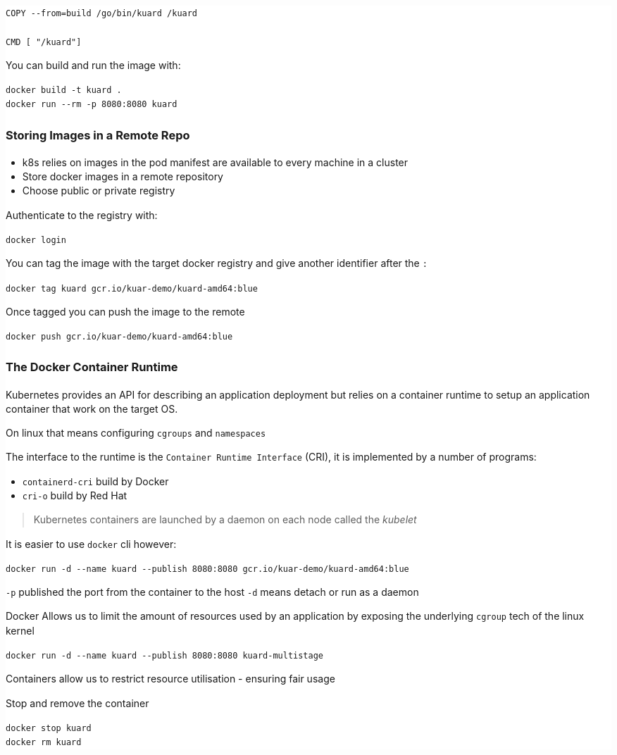     COPY --from=build /go/bin/kuard /kuard

    CMD [ "/kuard"]

You can build and run the image with:

    docker build -t kuard .
    docker run --rm -p 8080:8080 kuard

### Storing Images in a Remote Repo

* k8s relies on images in the pod manifest are available to every machine in a cluster
* Store docker images in a remote repository
* Choose public or private registry

Authenticate to the registry with:

    docker login

You can tag the image with the target docker registry and give another identifier after the `:`

    docker tag kuard gcr.io/kuar-demo/kuard-amd64:blue

Once tagged you can push the image to the remote

    docker push gcr.io/kuar-demo/kuard-amd64:blue

### The Docker Container Runtime

Kubernetes provides an API for describing an application deployment but relies on a container runtime to setup an application container that work on the target OS.

On linux that means configuring `cgroups` and `namespaces`

The interface to the runtime is the `Container Runtime Interface` (CRI), it is implemented by a number of programs:

* `containerd-cri` build by Docker
* `cri-o` build by Red Hat

> Kubernetes containers are launched by a daemon on each node called the _kubelet_

It is easier to use `docker` cli however:

    docker run -d --name kuard --publish 8080:8080 gcr.io/kuar-demo/kuard-amd64:blue

`-p` published the port from the container to the host
`-d` means detach or run as a daemon

Docker Allows us to limit the amount of resources used by an application by exposing the underlying `cgroup` tech of the linux kernel

    docker run -d --name kuard --publish 8080:8080 kuard-multistage

Containers allow us to restrict resource utilisation - ensuring fair usage

Stop and remove the container

    docker stop kuard
    docker rm kuard
